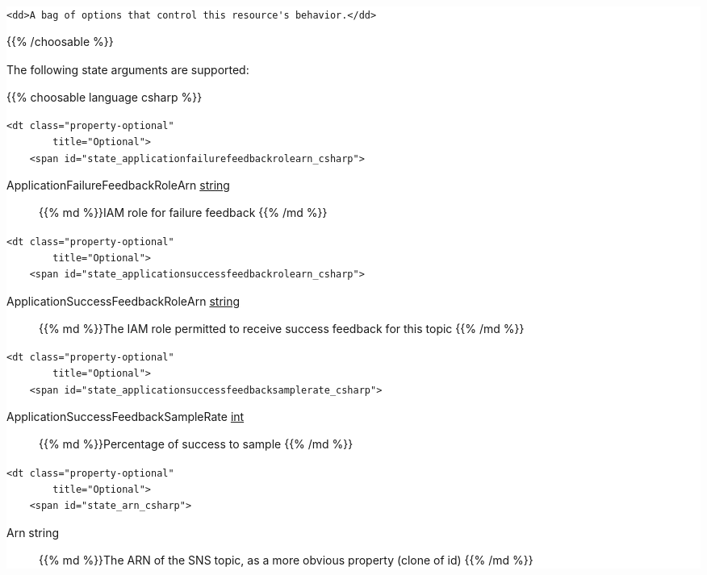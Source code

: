     <dd>A bag of options that control this resource's behavior.</dd>
</dl>

{{% /choosable %}}

The following state arguments are supported:



{{% choosable language csharp %}}
<dl class="resources-properties">

    <dt class="property-optional"
            title="Optional">
        <span id="state_applicationfailurefeedbackrolearn_csharp">
<a href="#state_applicationfailurefeedbackrolearn_csharp" style="color: inherit; text-decoration: inherit;">Application<wbr>Failure<wbr>Feedback<wbr>Role<wbr>Arn</a>
</span> 
        <span class="property-indicator"></span>
        <span class="property-type"><a href="https://docs.microsoft.com/en-us/dotnet/csharp/language-reference/builtin-types/built-in-types">string</a></span>
    </dt>
    <dd>{{% md %}}IAM role for failure feedback
{{% /md %}}</dd>

    <dt class="property-optional"
            title="Optional">
        <span id="state_applicationsuccessfeedbackrolearn_csharp">
<a href="#state_applicationsuccessfeedbackrolearn_csharp" style="color: inherit; text-decoration: inherit;">Application<wbr>Success<wbr>Feedback<wbr>Role<wbr>Arn</a>
</span> 
        <span class="property-indicator"></span>
        <span class="property-type"><a href="https://docs.microsoft.com/en-us/dotnet/csharp/language-reference/builtin-types/built-in-types">string</a></span>
    </dt>
    <dd>{{% md %}}The IAM role permitted to receive success feedback for this topic
{{% /md %}}</dd>

    <dt class="property-optional"
            title="Optional">
        <span id="state_applicationsuccessfeedbacksamplerate_csharp">
<a href="#state_applicationsuccessfeedbacksamplerate_csharp" style="color: inherit; text-decoration: inherit;">Application<wbr>Success<wbr>Feedback<wbr>Sample<wbr>Rate</a>
</span> 
        <span class="property-indicator"></span>
        <span class="property-type"><a href="https://docs.microsoft.com/en-us/dotnet/csharp/language-reference/builtin-types/built-in-types">int</a></span>
    </dt>
    <dd>{{% md %}}Percentage of success to sample
{{% /md %}}</dd>

    <dt class="property-optional"
            title="Optional">
        <span id="state_arn_csharp">
<a href="#state_arn_csharp" style="color: inherit; text-decoration: inherit;">Arn</a>
</span> 
        <span class="property-indicator"></span>
        <span class="property-type">string</span>
    </dt>
    <dd>{{% md %}}The ARN of the SNS topic, as a more obvious property (clone of id)
{{% /md %}}</dd>

